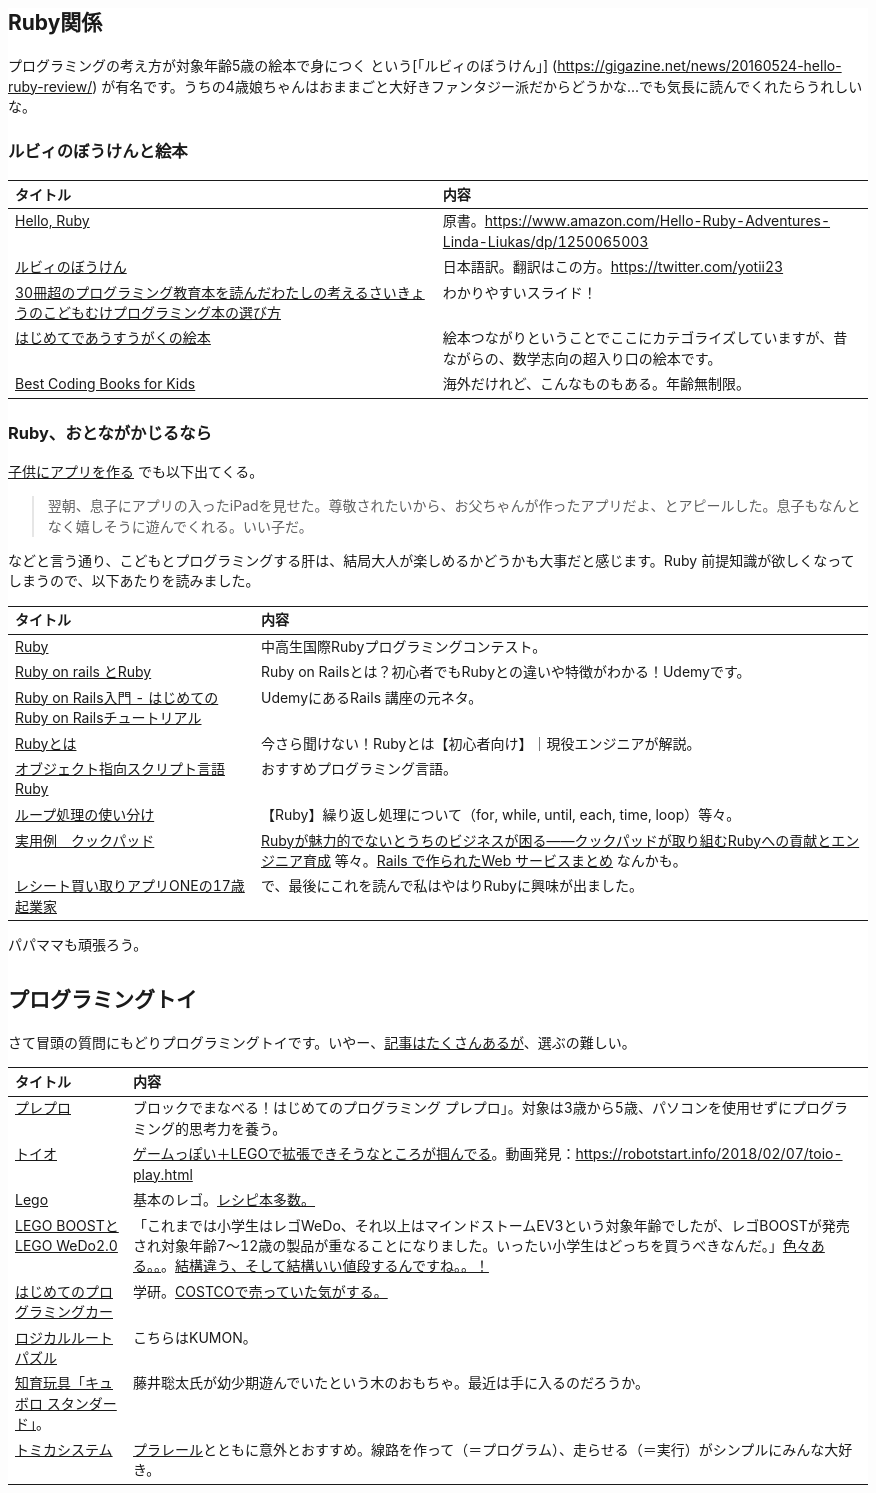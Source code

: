 
## Ruby関係
プログラミングの考え方が対象年齢5歳の絵本で身につく という[「ルビィのぼうけん」] 
(https://gigazine.net/news/20160524-hello-ruby-review/) が有名です。うちの4歳娘ちゃんはおままごと大好きファンタジー派だからどうかな...でも気長に読んでくれたらうれしいな。

### ルビィのぼうけんと絵本

| タイトル | 内容 | 
|:---|:---|
|[Hello, Ruby](https://www.helloruby.com/)|原書。https://www.amazon.com/Hello-Ruby-Adventures-Linda-Liukas/dp/1250065003|
|[ルビィのぼうけん](https://www.shoeisha.co.jp/book/rubynobouken/)|日本語訳。翻訳はこの方。https://twitter.com/yotii23|
|[30冊超のプログラミング教育本を読んだわたしの考えるさいきょうのこどもむけプログラミング本の選び方](https://speakerdeck.com/yotii23/30ce-chao-falsepuroguramingujiao-yu-ben-wodu-ndawatasifalsekao-erusaikiyoufalsekodomomukepuroguraminguben-falsexuan-bifang-number-meetup-kb)|わかりやすいスライド！   | 
|[はじめてであうすうがくの絵本](https://www.fukuinkan.co.jp/book/?id=462)|絵本つながりということでここにカテゴライズしていますが、昔ながらの、数学志向の超入り口の絵本です。|
|[Best Coding Books for Kids](https://teachyourkidscode.com/best-coding-books-for-kids/)|海外だけれど、こんなものもある。年齢無制限。|

### Ruby、おとながかじるなら
[子供にアプリを作る](https://cockscomb.hatenablog.com/entry/2020/12/16/102841) でも以下出てくる。
> 翌朝、息子にアプリの入ったiPadを見せた。尊敬されたいから、お父ちゃんが作ったアプリだよ、とアピールした。息子もなんとなく嬉しそうに遊んでくれる。いい子だ。

などと言う通り、こどもとプログラミングする肝は、結局大人が楽しめるかどうかも大事だと感じます。Ruby 前提知識が欲しくなってしまうので、以下あたりを読みました。

| タイトル | 内容 |
|:---|:---|
|[Ruby](https://www.ruby-procon.net/about/)|中高生国際Rubyプログラミングコンテスト。|
|[Ruby on rails とRuby](https://udemy.benesse.co.jp/development/ruby-on-rails.html)|Ruby on Railsとは？初心者でもRubyとの違いや特徴がわかる！Udemyです。|
|[Ruby on Rails入門 - はじめてのRuby on Railsチュートリアル](https://paiza.hatenablog.com/entry/paizacloud_ruby_on_rails/2017/12/14)|UdemyにあるRails 講座の元ネタ。| 
|[Rubyとは](https://techacademy.jp/magazine/6959)|今さら聞けない！Rubyとは【初心者向け】｜現役エンジニアが解説。|
|[オブジェクト指向スクリプト言語Ruby](https://tech-camp.in/note/technology/37745/)|おすすめプログラミング言語。|
|[ループ処理の使い分け](https://www.task-notes.com/entry/20141117/1416153598)|【Ruby】繰り返し処理について（for, while, until, each, time, loop）等々。|
|[実用例　クックパッド](https://www.ruby.or.jp/ja/showcase/case11)|[Rubyが魅力的でないとうちのビジネスが困る――クックパッドが取り組むRubyへの貢献とエンジニア育成](https://codezine.jp/article/detail/10988) 等々。[Rails で作られたWeb サービスまとめ](https://techplay.jp/column/106) なんかも。
|[レシート買い取りアプリONEの17歳起業家](https://www.businessinsider.jp/post-175983)|で、最後にこれを読んで私はやはりRubyに興味が出ました。|

パパママも頑張ろう。



## プログラミングトイ
さて冒頭の質問にもどりプログラミングトイです。いやー、[記事はたくさんあるが](https://sakidori.co/article/537780)、選ぶの難しい。


| タイトル | 内容 |
|:---|:---|
|[プレプロ](https://resemom.jp/article/2020/11/16/59048.html)|ブロックでまなべる！はじめてのプログラミング プレプロ」。対象は3歳から5歳、パソコンを使用せずにプログラミング的思考力を養う。
|[トイオ](https://toio.io/?utm_source=google&utm_medium=cpc&utm_campaign=S-shimei)|[ゲームっぽい＋LEGOで拡張できそうなところが掴んでる](https://toio.io/#four-attracts)。動画発見：https://robotstart.info/2018/02/07/toio-play.html|
|[Lego](https://www.lego.com/ja-jp)|基本のレゴ。[レシピ本多数。](https://www.amazon.co.jp/%E3%83%AC%E3%82%B4%E3%83%AC%E3%82%B7%E3%83%94-%E3%81%84%E3%82%8D%E3%82%93%E3%81%AA%E8%BB%8A-%E3%82%A6%E3%82%A9%E3%83%BC%E3%83%AC%E3%83%B3%E3%83%BB%E3%82%A8%E3%83%AB%E3%82%B9%E3%83%A2%E3%82%A2/dp/4768307930)|
|[LEGO BOOSTとLEGO WeDo2.0](https://xn--ucki4c7a3f7at2de.nagoya/lego-boost-2/)|「これまでは小学生はレゴWeDo、それ以上はマインドストームEV3という対象年齢でしたが、レゴBOOSTが発売され対象年齢7～12歳の製品が重なることになりました。いったい小学生はどっちを買うべきなんだ。」[色々ある。。](https://xn--9ckk2d5c4051a8fm.xyz/lego.html/)。[結構違う、そして結構いい値段するんですね。。！](https://ameblo.jp/iq200ikuji/entry-12348570687.html)|
|[はじめてのプログラミングカー](https://www.gakkensf.co.jp/pgc/)|学研。[COSTCOで売っていた気がする。](https://saita-puls.com/12579)|
|[ロジカルルートパズル](https://www.amazon.co.jp/gp/aw/d/B07F1W9KVW/ref=psdcmw_5271082051_t1_B07CLWJM63)|こちらはKUMON。|   4歳以上！うちの娘ちゃんできるのかな...|
|[知育玩具「キュボロ スタンダード」](https://dime.jp/genre/682601/)。|藤井聡太氏が幼少期遊んでいたという木のおもちゃ。最近は手に入るのだろうか。|
|[トミカシステム](https://www.takaratomy.co.jp/products/tomica/lineup/system/index.htm)|[プラレール](https://www.takaratomy.co.jp/products/plarail/)とともに意外とおすすめ。線路を作って（＝プログラム）、走らせる（＝実行）がシンプルにみんな大好き。|